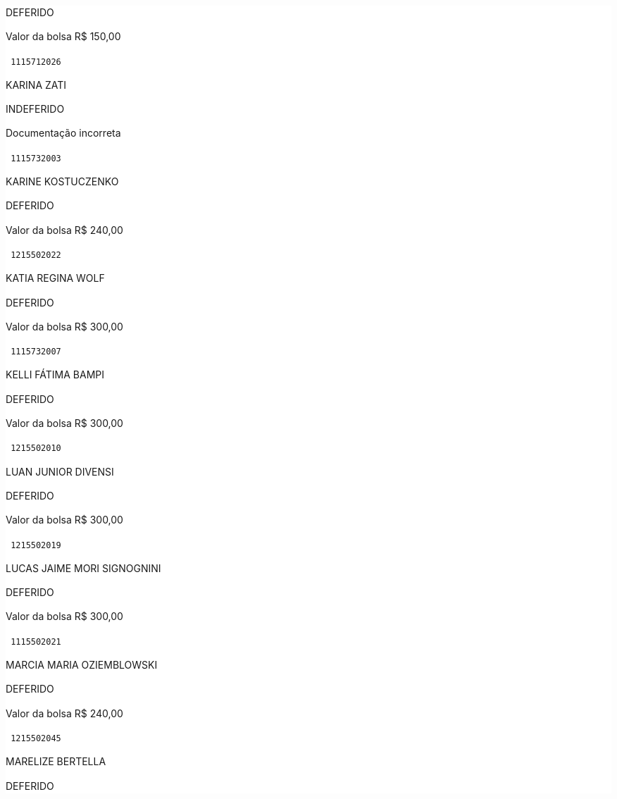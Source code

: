    DEFERIDO

   Valor da bolsa R$ 150,00

     1115712026

   KARINA ZATI

   INDEFERIDO

   Documentação incorreta

     1115732003

   KARINE KOSTUCZENKO

   DEFERIDO

   Valor da bolsa R$ 240,00

     1215502022

   KATIA REGINA WOLF

   DEFERIDO

   Valor da bolsa R$ 300,00

     1115732007

   KELLI FÁTIMA BAMPI

   DEFERIDO

   Valor da bolsa R$ 300,00

     1215502010

   LUAN JUNIOR DIVENSI

   DEFERIDO

   Valor da bolsa R$ 300,00

     1215502019

   LUCAS JAIME MORI SIGNOGNINI

   DEFERIDO

   Valor da bolsa R$ 300,00

     1115502021

   MARCIA MARIA OZIEMBLOWSKI

   DEFERIDO

   Valor da bolsa R$ 240,00

     1215502045

   MARELIZE BERTELLA

   DEFERIDO
